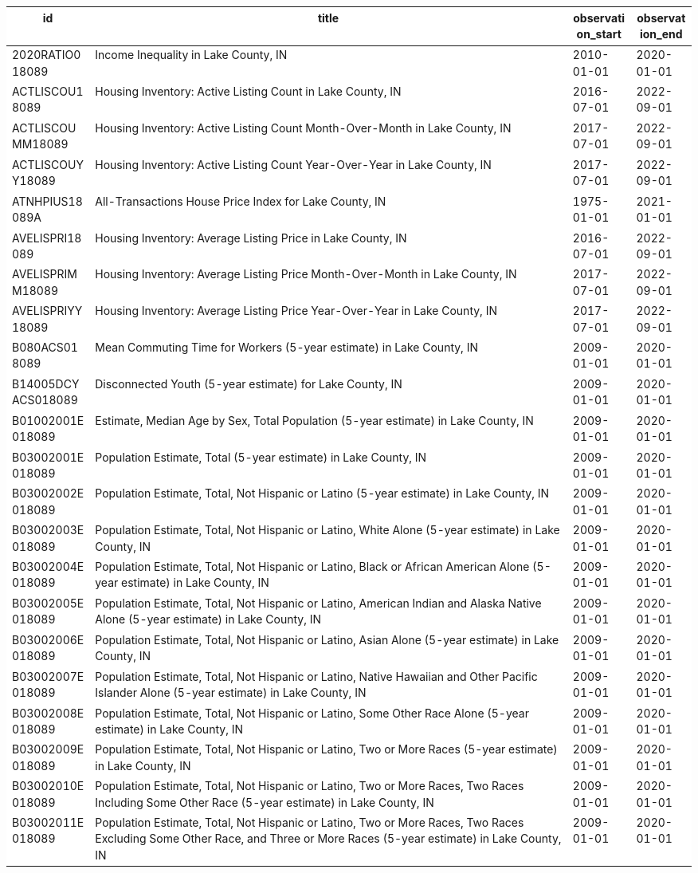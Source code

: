 | id                        | title                                                                                                                                                                    | observation_start   | observation_end   |
|---------------------------|--------------------------------------------------------------------------------------------------------------------------------------------------------------------------|---------------------|-------------------|
| 2020RATIO018089           | Income Inequality in Lake County, IN                                                                                                                                     | 2010-01-01          | 2020-01-01        |
| ACTLISCOU18089            | Housing Inventory: Active Listing Count in Lake County, IN                                                                                                               | 2016-07-01          | 2022-09-01        |
| ACTLISCOUMM18089          | Housing Inventory: Active Listing Count Month-Over-Month in Lake County, IN                                                                                              | 2017-07-01          | 2022-09-01        |
| ACTLISCOUYY18089          | Housing Inventory: Active Listing Count Year-Over-Year in Lake County, IN                                                                                                | 2017-07-01          | 2022-09-01        |
| ATNHPIUS18089A            | All-Transactions House Price Index for Lake County, IN                                                                                                                   | 1975-01-01          | 2021-01-01        |
| AVELISPRI18089            | Housing Inventory: Average Listing Price in Lake County, IN                                                                                                              | 2016-07-01          | 2022-09-01        |
| AVELISPRIMM18089          | Housing Inventory: Average Listing Price Month-Over-Month in Lake County, IN                                                                                             | 2017-07-01          | 2022-09-01        |
| AVELISPRIYY18089          | Housing Inventory: Average Listing Price Year-Over-Year in Lake County, IN                                                                                               | 2017-07-01          | 2022-09-01        |
| B080ACS018089             | Mean Commuting Time for Workers (5-year estimate) in Lake County, IN                                                                                                     | 2009-01-01          | 2020-01-01        |
| B14005DCYACS018089        | Disconnected Youth (5-year estimate) for Lake County, IN                                                                                                                 | 2009-01-01          | 2020-01-01        |
| B01002001E018089          | Estimate, Median Age by Sex, Total Population (5-year estimate) in Lake County, IN                                                                                       | 2009-01-01          | 2020-01-01        |
| B03002001E018089          | Population Estimate, Total (5-year estimate) in Lake County, IN                                                                                                          | 2009-01-01          | 2020-01-01        |
| B03002002E018089          | Population Estimate, Total, Not Hispanic or Latino (5-year estimate) in Lake County, IN                                                                                  | 2009-01-01          | 2020-01-01        |
| B03002003E018089          | Population Estimate, Total, Not Hispanic or Latino, White Alone (5-year estimate) in Lake County, IN                                                                     | 2009-01-01          | 2020-01-01        |
| B03002004E018089          | Population Estimate, Total, Not Hispanic or Latino, Black or African American Alone (5-year estimate) in Lake County, IN                                                 | 2009-01-01          | 2020-01-01        |
| B03002005E018089          | Population Estimate, Total, Not Hispanic or Latino, American Indian and Alaska Native Alone (5-year estimate) in Lake County, IN                                         | 2009-01-01          | 2020-01-01        |
| B03002006E018089          | Population Estimate, Total, Not Hispanic or Latino, Asian Alone (5-year estimate) in Lake County, IN                                                                     | 2009-01-01          | 2020-01-01        |
| B03002007E018089          | Population Estimate, Total, Not Hispanic or Latino, Native Hawaiian and Other Pacific Islander Alone (5-year estimate) in Lake County, IN                                | 2009-01-01          | 2020-01-01        |
| B03002008E018089          | Population Estimate, Total, Not Hispanic or Latino, Some Other Race Alone (5-year estimate) in Lake County, IN                                                           | 2009-01-01          | 2020-01-01        |
| B03002009E018089          | Population Estimate, Total, Not Hispanic or Latino, Two or More Races (5-year estimate) in Lake County, IN                                                               | 2009-01-01          | 2020-01-01        |
| B03002010E018089          | Population Estimate, Total, Not Hispanic or Latino, Two or More Races, Two Races Including Some Other Race (5-year estimate) in Lake County, IN                          | 2009-01-01          | 2020-01-01        |
| B03002011E018089          | Population Estimate, Total, Not Hispanic or Latino, Two or More Races, Two Races Excluding Some Other Race, and Three or More Races (5-year estimate) in Lake County, IN | 2009-01-01          | 2020-01-01        |